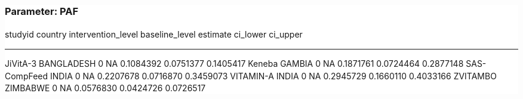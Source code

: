 
### Parameter: PAF


studyid        country      intervention_level   baseline_level     estimate    ci_lower    ci_upper
-------------  -----------  -------------------  ---------------  ----------  ----------  ----------
JiVitA-3       BANGLADESH   0                    NA                0.1084392   0.0751377   0.1405417
Keneba         GAMBIA       0                    NA                0.1871761   0.0724464   0.2877148
SAS-CompFeed   INDIA        0                    NA                0.2207678   0.0716870   0.3459073
VITAMIN-A      INDIA        0                    NA                0.2945729   0.1660110   0.4033166
ZVITAMBO       ZIMBABWE     0                    NA                0.0576830   0.0424726   0.0726517
